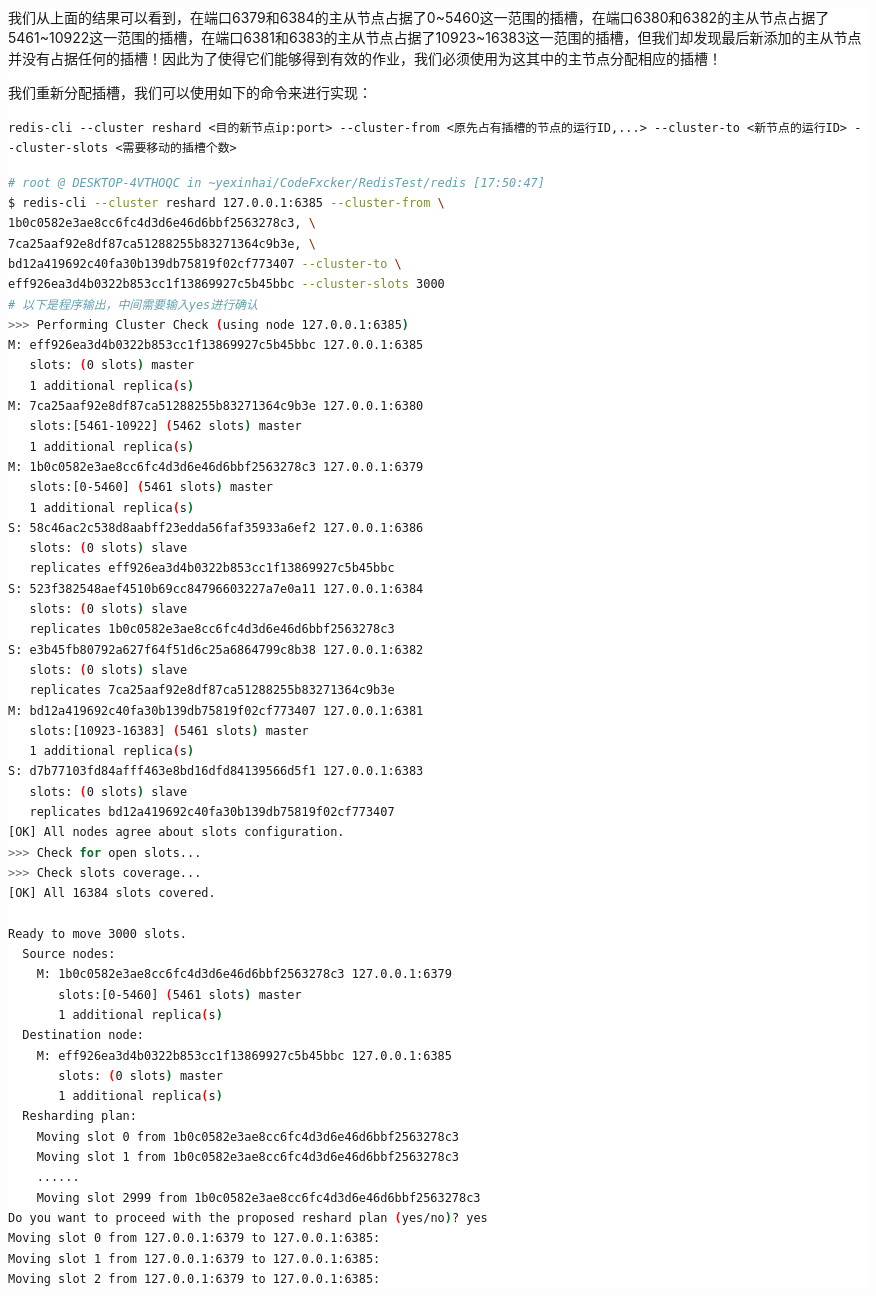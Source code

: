我们从上面的结果可以看到，在端口6379和6384的主从节点占据了0\~5460这一范围的插槽，在端口6380和6382的主从节点占据了5461\~10922这一范围的插槽，在端口6381和6383的主从节点占据了10923~16383这一范围的插槽，但我们却发现最后新添加的主从节点并没有占据任何的插槽！因此为了使得它们能够得到有效的作业，我们必须使用为这其中的主节点分配相应的插槽！



我们重新分配插槽，我们可以使用如下的命令来进行实现：

`redis-cli --cluster reshard <目的新节点ip:port> --cluster-from <原先占有插槽的节点的运行ID,...> --cluster-to <新节点的运行ID> --cluster-slots <需要移动的插槽个数>`

```bash
# root @ DESKTOP-4VTHOQC in ~yexinhai/CodeFxcker/RedisTest/redis [17:50:47]
$ redis-cli --cluster reshard 127.0.0.1:6385 --cluster-from \
1b0c0582e3ae8cc6fc4d3d6e46d6bbf2563278c3, \ 
7ca25aaf92e8df87ca51288255b83271364c9b3e, \ 
bd12a419692c40fa30b139db75819f02cf773407 --cluster-to \
eff926ea3d4b0322b853cc1f13869927c5b45bbc --cluster-slots 3000
# 以下是程序输出，中间需要输入yes进行确认
>>> Performing Cluster Check (using node 127.0.0.1:6385)
M: eff926ea3d4b0322b853cc1f13869927c5b45bbc 127.0.0.1:6385
   slots: (0 slots) master
   1 additional replica(s)
M: 7ca25aaf92e8df87ca51288255b83271364c9b3e 127.0.0.1:6380
   slots:[5461-10922] (5462 slots) master
   1 additional replica(s)
M: 1b0c0582e3ae8cc6fc4d3d6e46d6bbf2563278c3 127.0.0.1:6379
   slots:[0-5460] (5461 slots) master
   1 additional replica(s)
S: 58c46ac2c538d8aabff23edda56faf35933a6ef2 127.0.0.1:6386
   slots: (0 slots) slave
   replicates eff926ea3d4b0322b853cc1f13869927c5b45bbc
S: 523f382548aef4510b69cc84796603227a7e0a11 127.0.0.1:6384
   slots: (0 slots) slave
   replicates 1b0c0582e3ae8cc6fc4d3d6e46d6bbf2563278c3
S: e3b45fb80792a627f64f51d6c25a6864799c8b38 127.0.0.1:6382
   slots: (0 slots) slave
   replicates 7ca25aaf92e8df87ca51288255b83271364c9b3e
M: bd12a419692c40fa30b139db75819f02cf773407 127.0.0.1:6381
   slots:[10923-16383] (5461 slots) master
   1 additional replica(s)
S: d7b77103fd84afff463e8bd16dfd84139566d5f1 127.0.0.1:6383
   slots: (0 slots) slave
   replicates bd12a419692c40fa30b139db75819f02cf773407
[OK] All nodes agree about slots configuration.
>>> Check for open slots...
>>> Check slots coverage...
[OK] All 16384 slots covered.

Ready to move 3000 slots.
  Source nodes:
    M: 1b0c0582e3ae8cc6fc4d3d6e46d6bbf2563278c3 127.0.0.1:6379
       slots:[0-5460] (5461 slots) master
       1 additional replica(s)
  Destination node:
    M: eff926ea3d4b0322b853cc1f13869927c5b45bbc 127.0.0.1:6385
       slots: (0 slots) master
       1 additional replica(s)
  Resharding plan:
    Moving slot 0 from 1b0c0582e3ae8cc6fc4d3d6e46d6bbf2563278c3
    Moving slot 1 from 1b0c0582e3ae8cc6fc4d3d6e46d6bbf2563278c3
	......
    Moving slot 2999 from 1b0c0582e3ae8cc6fc4d3d6e46d6bbf2563278c3
Do you want to proceed with the proposed reshard plan (yes/no)? yes
Moving slot 0 from 127.0.0.1:6379 to 127.0.0.1:6385:
Moving slot 1 from 127.0.0.1:6379 to 127.0.0.1:6385:
Moving slot 2 from 127.0.0.1:6379 to 127.0.0.1:6385:
```